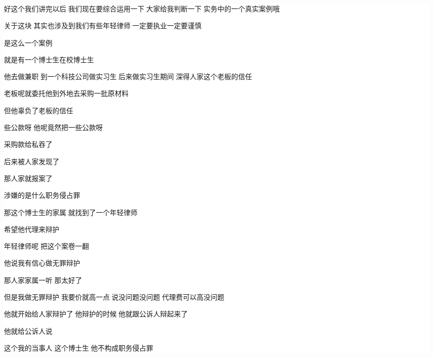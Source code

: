 好这个我们讲完以后
我们现在要综合运用一下
大家给我判断一下
实务中的一个真实案例哦

关于这块
其实也涉及到我们有些年轻律师
一定要执业一定要谨慎

是这么一个案例

就是有一个博士生在校博士生

他去做兼职
到一个科技公司做实习生
后来做实习生期间
深得人家这个老板的信任

老板呢就委托他到外地去采购一批原材料

但他辜负了老板的信任

些公款呀
他呢竟然把一些公款呀

采购款给私吞了

后来被人家发现了

那人家就报案了

涉嫌的是什么职务侵占罪

那这个博士生的家属
就找到了一个年轻律师

希望他代理来辩护

年轻律师呢
把这个案卷一翻

他说我有信心做无罪辩护

那人家家属一听
那太好了

但是我做无罪辩护
我要价就高一点
说没问题没问题
代理费可以高没问题

他就开始给人家辩护了
他辩护的时候
他就跟公诉人辩起来了

他就给公诉人说

这个我的当事人
这个博士生
他不构成职务侵占罪
